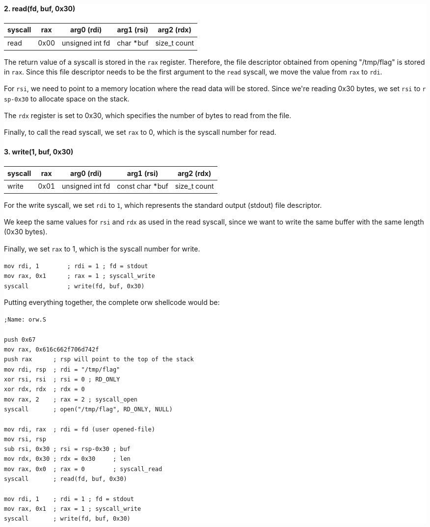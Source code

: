 #### 2. read(fd, buf, 0x30)

| syscall | rax  | arg0 (rdi)      | arg1 (rsi) | arg2 (rdx)   |
| ------- | ---- | --------------- | ---------- | ------------ |
| read    | 0x00 | unsigned int fd | char *buf  | size_t count |

The return value of a syscall is stored in the `rax` register. Therefore, the file descriptor obtained from opening "/tmp/flag" is stored in `rax`. Since this file descriptor needs to be the first argument to the `read` syscall, we move the value from `rax` to `rdi`.

For `rsi`, we need to point to a memory location where the read data will be stored. Since we're reading 0x30 bytes, we set `rsi` to `rsp-0x30` to allocate space on the stack.

The `rdx` register is set to 0x30, which specifies the number of bytes to read from the file.

Finally, to call the read syscall, we set `rax` to 0, which is the syscall number for read.

#### 3. write(1, buf, 0x30)

| syscall | rax  | arg0 (rdi)      | arg1 (rsi)      | arg2 (rdx)   |
| ------- | ---- | --------------- | --------------- | ------------ |
| write   | 0x01 | unsigned int fd | const char *buf | size_t count |

For the write syscall, we set `rdi` to `1`, which represents the standard output (stdout) file descriptor.

We keep the same values for `rsi` and `rdx` as used in the read syscall, since we want to write the same buffer with the same length (0x30 bytes).

Finally, we set `rax` to 1, which is the syscall number for write.

```x86asm
mov rdi, 1        ; rdi = 1 ; fd = stdout
mov rax, 0x1      ; rax = 1 ; syscall_write
syscall           ; write(fd, buf, 0x30)
```

Putting everything together, the complete orw shellcode would be:

```x86asm
;Name: orw.S

push 0x67
mov rax, 0x616c662f706d742f 
push rax      ; rsp will point to the top of the stack
mov rdi, rsp  ; rdi = "/tmp/flag"
xor rsi, rsi  ; rsi = 0 ; RD_ONLY
xor rdx, rdx  ; rdx = 0
mov rax, 2    ; rax = 2 ; syscall_open
syscall       ; open("/tmp/flag", RD_ONLY, NULL)

mov rdi, rax  ; rdi = fd (user opened-file)
mov rsi, rsp
sub rsi, 0x30 ; rsi = rsp-0x30 ; buf
mov rdx, 0x30 ; rdx = 0x30     ; len
mov rax, 0x0  ; rax = 0        ; syscall_read
syscall       ; read(fd, buf, 0x30)

mov rdi, 1    ; rdi = 1 ; fd = stdout
mov rax, 0x1  ; rax = 1 ; syscall_write
syscall       ; write(fd, buf, 0x30)
```
